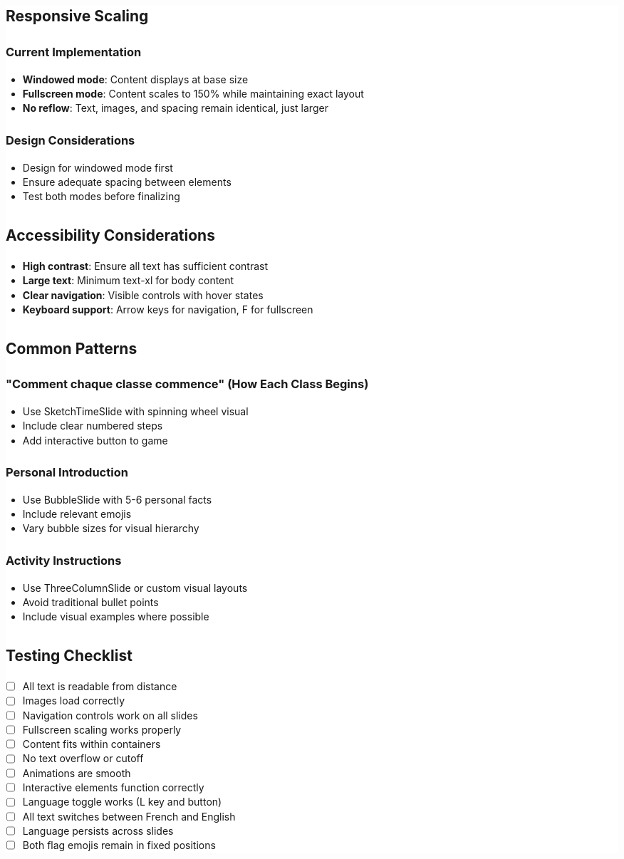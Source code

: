 
## Responsive Scaling

### Current Implementation
- **Windowed mode**: Content displays at base size
- **Fullscreen mode**: Content scales to 150% while maintaining exact layout
- **No reflow**: Text, images, and spacing remain identical, just larger

### Design Considerations
- Design for windowed mode first
- Ensure adequate spacing between elements
- Test both modes before finalizing

## Accessibility Considerations
- **High contrast**: Ensure all text has sufficient contrast
- **Large text**: Minimum text-xl for body content
- **Clear navigation**: Visible controls with hover states
- **Keyboard support**: Arrow keys for navigation, F for fullscreen

## Common Patterns

### "Comment chaque classe commence" (How Each Class Begins)
- Use SketchTimeSlide with spinning wheel visual
- Include clear numbered steps
- Add interactive button to game

### Personal Introduction
- Use BubbleSlide with 5-6 personal facts
- Include relevant emojis
- Vary bubble sizes for visual hierarchy

### Activity Instructions
- Use ThreeColumnSlide or custom visual layouts
- Avoid traditional bullet points
- Include visual examples where possible

## Testing Checklist
- [ ] All text is readable from distance
- [ ] Images load correctly
- [ ] Navigation controls work on all slides
- [ ] Fullscreen scaling works properly
- [ ] Content fits within containers
- [ ] No text overflow or cutoff
- [ ] Animations are smooth
- [ ] Interactive elements function correctly
- [ ] Language toggle works (L key and button)
- [ ] All text switches between French and English
- [ ] Language persists across slides
- [ ] Both flag emojis remain in fixed positions
